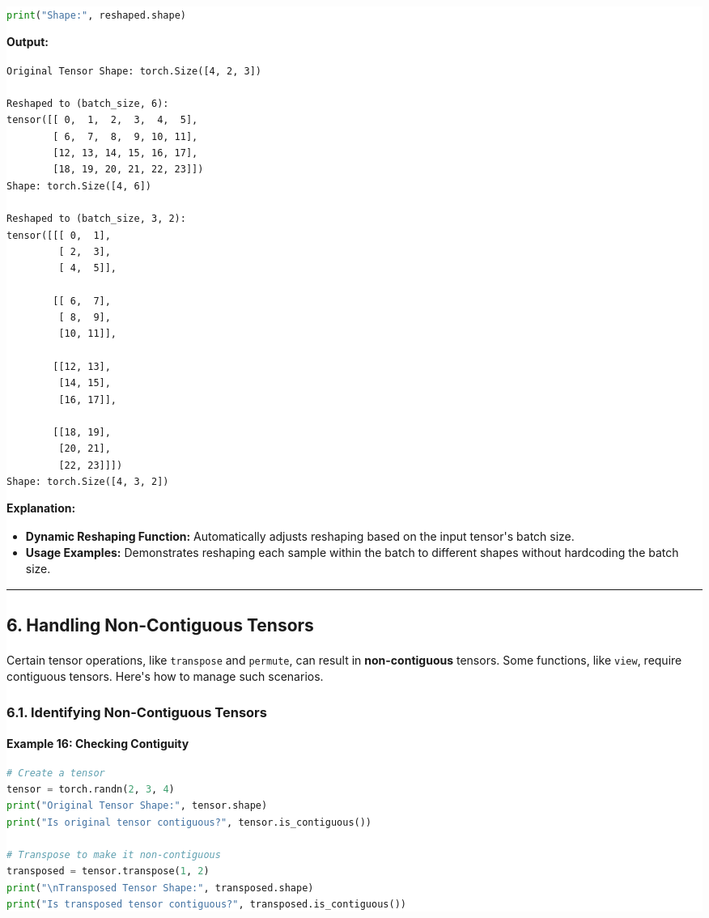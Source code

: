 ```python
print("Shape:", reshaped.shape)
```

**Output:**
```
Original Tensor Shape: torch.Size([4, 2, 3])

Reshaped to (batch_size, 6):
tensor([[ 0,  1,  2,  3,  4,  5],
        [ 6,  7,  8,  9, 10, 11],
        [12, 13, 14, 15, 16, 17],
        [18, 19, 20, 21, 22, 23]])
Shape: torch.Size([4, 6])

Reshaped to (batch_size, 3, 2):
tensor([[[ 0,  1],
         [ 2,  3],
         [ 4,  5]],

        [[ 6,  7],
         [ 8,  9],
         [10, 11]],

        [[12, 13],
         [14, 15],
         [16, 17]],

        [[18, 19],
         [20, 21],
         [22, 23]]])
Shape: torch.Size([4, 3, 2])
```

**Explanation:**
- **Dynamic Reshaping Function:** Automatically adjusts reshaping based on the input tensor's batch size.
- **Usage Examples:** Demonstrates reshaping each sample within the batch to different shapes without hardcoding the batch size.

---

## **6. Handling Non-Contiguous Tensors**

Certain tensor operations, like `transpose` and `permute`, can result in **non-contiguous** tensors. Some functions, like `view`, require contiguous tensors. Here's how to manage such scenarios.

### **6.1. Identifying Non-Contiguous Tensors**

**Example 16: Checking Contiguity**

```python
# Create a tensor
tensor = torch.randn(2, 3, 4)
print("Original Tensor Shape:", tensor.shape)
print("Is original tensor contiguous?", tensor.is_contiguous())

# Transpose to make it non-contiguous
transposed = tensor.transpose(1, 2)
print("\nTransposed Tensor Shape:", transposed.shape)
print("Is transposed tensor contiguous?", transposed.is_contiguous())
```
